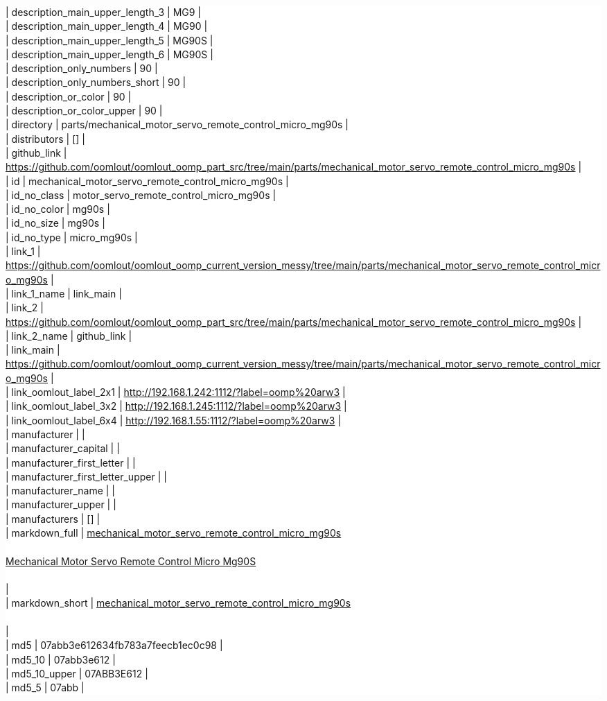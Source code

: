 | description_main_upper_length_3 | MG9 |  
| description_main_upper_length_4 | MG90 |  
| description_main_upper_length_5 | MG90S |  
| description_main_upper_length_6 | MG90S |  
| description_only_numbers | 90 |  
| description_only_numbers_short | 90 |  
| description_or_color | 90 |  
| description_or_color_upper | 90 |  
| directory | parts/mechanical_motor_servo_remote_control_micro_mg90s |  
| distributors | [] |  
| github_link | https://github.com/oomlout/oomlout_oomp_part_src/tree/main/parts/mechanical_motor_servo_remote_control_micro_mg90s |  
| id | mechanical_motor_servo_remote_control_micro_mg90s |  
| id_no_class | motor_servo_remote_control_micro_mg90s |  
| id_no_color | mg90s |  
| id_no_size | mg90s |  
| id_no_type | micro_mg90s |  
| link_1 | https://github.com/oomlout/oomlout_oomp_current_version_messy/tree/main/parts/mechanical_motor_servo_remote_control_micro_mg90s |  
| link_1_name | link_main |  
| link_2 | https://github.com/oomlout/oomlout_oomp_part_src/tree/main/parts/mechanical_motor_servo_remote_control_micro_mg90s |  
| link_2_name | github_link |  
| link_main | https://github.com/oomlout/oomlout_oomp_current_version_messy/tree/main/parts/mechanical_motor_servo_remote_control_micro_mg90s |  
| link_oomlout_label_2x1 | http://192.168.1.242:1112/?label=oomp%20arw3 |  
| link_oomlout_label_3x2 | http://192.168.1.245:1112/?label=oomp%20arw3 |  
| link_oomlout_label_6x4 | http://192.168.1.55:1112/?label=oomp%20arw3 |  
| manufacturer |  |  
| manufacturer_capital |  |  
| manufacturer_first_letter |  |  
| manufacturer_first_letter_upper |  |  
| manufacturer_name |  |  
| manufacturer_upper |  |  
| manufacturers | [] |  
| markdown_full | [mechanical_motor_servo_remote_control_micro_mg90s](https://github.com/oomlout/oomlout_oomp_current_version_messy/tree/main/parts/mechanical_motor_servo_remote_control_micro_mg90s)<br>[](https://github.com/oomlout/oomlout_oomp_current_version_messy/tree/main/parts/mechanical_motor_servo_remote_control_micro_mg90s)<br>[Mechanical Motor Servo Remote Control Micro Mg90S](https://github.com/oomlout/oomlout_oomp_current_version_messy/tree/main/parts/mechanical_motor_servo_remote_control_micro_mg90s)<br><br> |  
| markdown_short | [mechanical_motor_servo_remote_control_micro_mg90s](https://github.com/oomlout/oomlout_oomp_current_version_messy/tree/main/parts/mechanical_motor_servo_remote_control_micro_mg90s)<br><br> |  
| md5 | 07abb3e612634fb783a7feecb1ec0c98 |  
| md5_10 | 07abb3e612 |  
| md5_10_upper | 07ABB3E612 |  
| md5_5 | 07abb |  